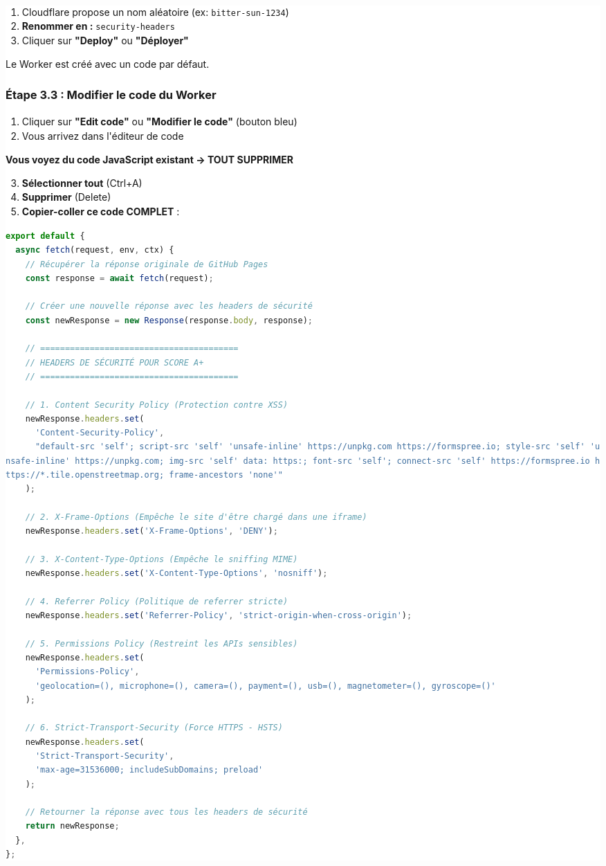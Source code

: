 1. Cloudflare propose un nom aléatoire (ex: `bitter-sun-1234`)
2. **Renommer en :** `security-headers`
3. Cliquer sur **"Deploy"** ou **"Déployer"**

Le Worker est créé avec un code par défaut.

### Étape 3.3 : Modifier le code du Worker

1. Cliquer sur **"Edit code"** ou **"Modifier le code"** (bouton bleu)
2. Vous arrivez dans l'éditeur de code

**Vous voyez du code JavaScript existant → TOUT SUPPRIMER**

3. **Sélectionner tout** (Ctrl+A)
4. **Supprimer** (Delete)
5. **Copier-coller ce code COMPLET** :

```javascript
export default {
  async fetch(request, env, ctx) {
    // Récupérer la réponse originale de GitHub Pages
    const response = await fetch(request);

    // Créer une nouvelle réponse avec les headers de sécurité
    const newResponse = new Response(response.body, response);

    // ========================================
    // HEADERS DE SÉCURITÉ POUR SCORE A+
    // ========================================

    // 1. Content Security Policy (Protection contre XSS)
    newResponse.headers.set(
      'Content-Security-Policy',
      "default-src 'self'; script-src 'self' 'unsafe-inline' https://unpkg.com https://formspree.io; style-src 'self' 'unsafe-inline' https://unpkg.com; img-src 'self' data: https:; font-src 'self'; connect-src 'self' https://formspree.io https://*.tile.openstreetmap.org; frame-ancestors 'none'"
    );

    // 2. X-Frame-Options (Empêche le site d'être chargé dans une iframe)
    newResponse.headers.set('X-Frame-Options', 'DENY');

    // 3. X-Content-Type-Options (Empêche le sniffing MIME)
    newResponse.headers.set('X-Content-Type-Options', 'nosniff');

    // 4. Referrer Policy (Politique de referrer stricte)
    newResponse.headers.set('Referrer-Policy', 'strict-origin-when-cross-origin');

    // 5. Permissions Policy (Restreint les APIs sensibles)
    newResponse.headers.set(
      'Permissions-Policy',
      'geolocation=(), microphone=(), camera=(), payment=(), usb=(), magnetometer=(), gyroscope=()'
    );

    // 6. Strict-Transport-Security (Force HTTPS - HSTS)
    newResponse.headers.set(
      'Strict-Transport-Security',
      'max-age=31536000; includeSubDomains; preload'
    );

    // Retourner la réponse avec tous les headers de sécurité
    return newResponse;
  },
};
```
